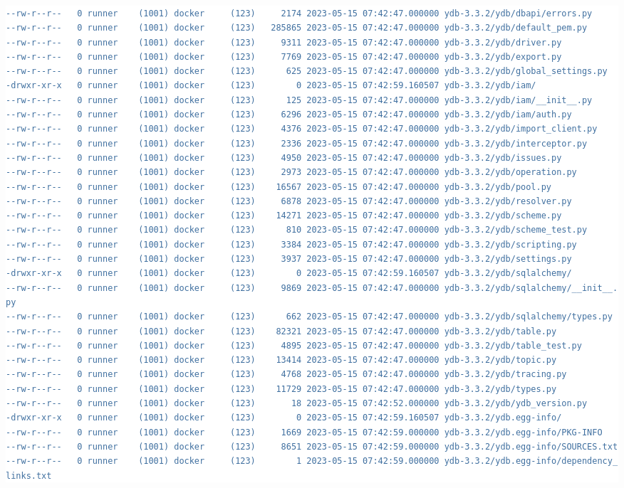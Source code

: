 ```diff
--rw-r--r--   0 runner    (1001) docker     (123)     2174 2023-05-15 07:42:47.000000 ydb-3.3.2/ydb/dbapi/errors.py
--rw-r--r--   0 runner    (1001) docker     (123)   285865 2023-05-15 07:42:47.000000 ydb-3.3.2/ydb/default_pem.py
--rw-r--r--   0 runner    (1001) docker     (123)     9311 2023-05-15 07:42:47.000000 ydb-3.3.2/ydb/driver.py
--rw-r--r--   0 runner    (1001) docker     (123)     7769 2023-05-15 07:42:47.000000 ydb-3.3.2/ydb/export.py
--rw-r--r--   0 runner    (1001) docker     (123)      625 2023-05-15 07:42:47.000000 ydb-3.3.2/ydb/global_settings.py
-drwxr-xr-x   0 runner    (1001) docker     (123)        0 2023-05-15 07:42:59.160507 ydb-3.3.2/ydb/iam/
--rw-r--r--   0 runner    (1001) docker     (123)      125 2023-05-15 07:42:47.000000 ydb-3.3.2/ydb/iam/__init__.py
--rw-r--r--   0 runner    (1001) docker     (123)     6296 2023-05-15 07:42:47.000000 ydb-3.3.2/ydb/iam/auth.py
--rw-r--r--   0 runner    (1001) docker     (123)     4376 2023-05-15 07:42:47.000000 ydb-3.3.2/ydb/import_client.py
--rw-r--r--   0 runner    (1001) docker     (123)     2336 2023-05-15 07:42:47.000000 ydb-3.3.2/ydb/interceptor.py
--rw-r--r--   0 runner    (1001) docker     (123)     4950 2023-05-15 07:42:47.000000 ydb-3.3.2/ydb/issues.py
--rw-r--r--   0 runner    (1001) docker     (123)     2973 2023-05-15 07:42:47.000000 ydb-3.3.2/ydb/operation.py
--rw-r--r--   0 runner    (1001) docker     (123)    16567 2023-05-15 07:42:47.000000 ydb-3.3.2/ydb/pool.py
--rw-r--r--   0 runner    (1001) docker     (123)     6878 2023-05-15 07:42:47.000000 ydb-3.3.2/ydb/resolver.py
--rw-r--r--   0 runner    (1001) docker     (123)    14271 2023-05-15 07:42:47.000000 ydb-3.3.2/ydb/scheme.py
--rw-r--r--   0 runner    (1001) docker     (123)      810 2023-05-15 07:42:47.000000 ydb-3.3.2/ydb/scheme_test.py
--rw-r--r--   0 runner    (1001) docker     (123)     3384 2023-05-15 07:42:47.000000 ydb-3.3.2/ydb/scripting.py
--rw-r--r--   0 runner    (1001) docker     (123)     3937 2023-05-15 07:42:47.000000 ydb-3.3.2/ydb/settings.py
-drwxr-xr-x   0 runner    (1001) docker     (123)        0 2023-05-15 07:42:59.160507 ydb-3.3.2/ydb/sqlalchemy/
--rw-r--r--   0 runner    (1001) docker     (123)     9869 2023-05-15 07:42:47.000000 ydb-3.3.2/ydb/sqlalchemy/__init__.py
--rw-r--r--   0 runner    (1001) docker     (123)      662 2023-05-15 07:42:47.000000 ydb-3.3.2/ydb/sqlalchemy/types.py
--rw-r--r--   0 runner    (1001) docker     (123)    82321 2023-05-15 07:42:47.000000 ydb-3.3.2/ydb/table.py
--rw-r--r--   0 runner    (1001) docker     (123)     4895 2023-05-15 07:42:47.000000 ydb-3.3.2/ydb/table_test.py
--rw-r--r--   0 runner    (1001) docker     (123)    13414 2023-05-15 07:42:47.000000 ydb-3.3.2/ydb/topic.py
--rw-r--r--   0 runner    (1001) docker     (123)     4768 2023-05-15 07:42:47.000000 ydb-3.3.2/ydb/tracing.py
--rw-r--r--   0 runner    (1001) docker     (123)    11729 2023-05-15 07:42:47.000000 ydb-3.3.2/ydb/types.py
--rw-r--r--   0 runner    (1001) docker     (123)       18 2023-05-15 07:42:52.000000 ydb-3.3.2/ydb/ydb_version.py
-drwxr-xr-x   0 runner    (1001) docker     (123)        0 2023-05-15 07:42:59.160507 ydb-3.3.2/ydb.egg-info/
--rw-r--r--   0 runner    (1001) docker     (123)     1669 2023-05-15 07:42:59.000000 ydb-3.3.2/ydb.egg-info/PKG-INFO
--rw-r--r--   0 runner    (1001) docker     (123)     8651 2023-05-15 07:42:59.000000 ydb-3.3.2/ydb.egg-info/SOURCES.txt
--rw-r--r--   0 runner    (1001) docker     (123)        1 2023-05-15 07:42:59.000000 ydb-3.3.2/ydb.egg-info/dependency_links.txt
```
